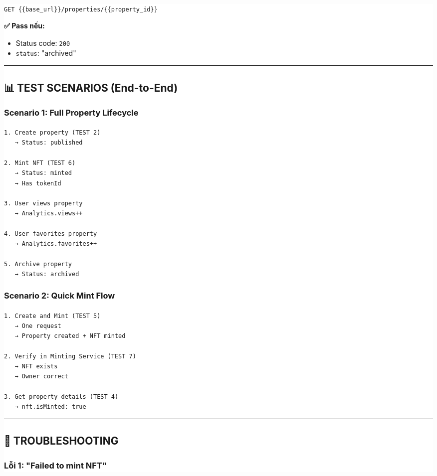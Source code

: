 ```
GET {{base_url}}/properties/{{property_id}}
```

**✅ Pass nếu:**

- Status code: `200`
- `status`: "archived"

---

## 📊 TEST SCENARIOS (End-to-End)

### Scenario 1: Full Property Lifecycle

```
1. Create property (TEST 2)
   → Status: published

2. Mint NFT (TEST 6)
   → Status: minted
   → Has tokenId

3. User views property
   → Analytics.views++

4. User favorites property
   → Analytics.favorites++

5. Archive property
   → Status: archived
```

### Scenario 2: Quick Mint Flow

```
1. Create and Mint (TEST 5)
   → One request
   → Property created + NFT minted

2. Verify in Minting Service (TEST 7)
   → NFT exists
   → Owner correct

3. Get property details (TEST 4)
   → nft.isMinted: true
```

---

## 🐛 TROUBLESHOOTING

### Lỗi 1: "Failed to mint NFT"
